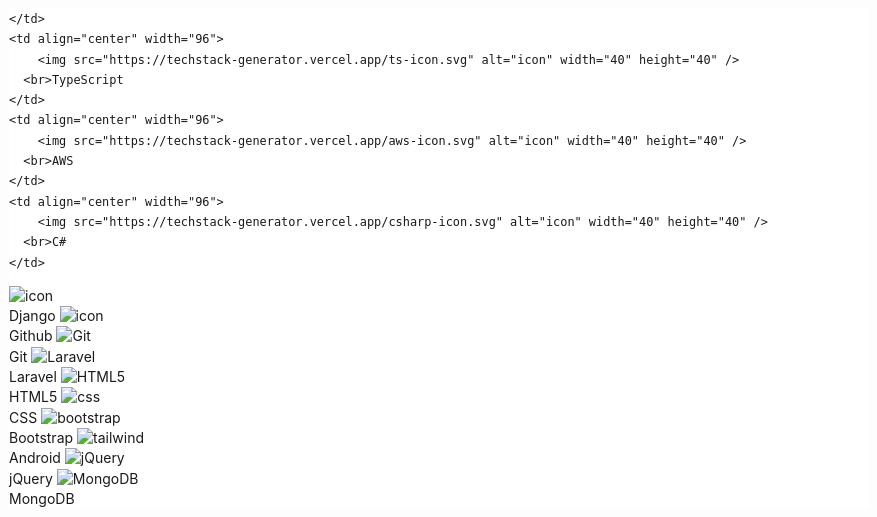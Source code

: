     </td>
    <td align="center" width="96">
        <img src="https://techstack-generator.vercel.app/ts-icon.svg" alt="icon" width="40" height="40" />
      <br>TypeScript
    </td>
    <td align="center" width="96">
        <img src="https://techstack-generator.vercel.app/aws-icon.svg" alt="icon" width="40" height="40" />
      <br>AWS
    </td>
    <td align="center" width="96">
        <img src="https://techstack-generator.vercel.app/csharp-icon.svg" alt="icon" width="40" height="40" />
      <br>C#
    </td>
  </tr>
  <tr>
  <td align="center" width="96">
        <img src="https://techstack-generator.vercel.app/django-icon.svg" alt="icon" width="40" height="40" />
      <br>Django
    <td align="center" width="96">
        <img src="https://techstack-generator.vercel.app/github-icon.svg" alt="icon" width="40" height="40" />
      <br>Github
    </td>
    <td align="center" width="96"> 
        <img src="https://user-images.githubusercontent.com/25181517/192108372-f71d70ac-7ae6-4c0d-8395-51d8870c2ef0.png" width="40" height="40" alt="Git" />
      <br>Git
    </td>
    <td align="center"  width="96">
        <img src="https://skillicons.dev/icons?i=laravel" width="40" height="40" alt="Laravel" />
      <br>Laravel
    </td>
    <td align="center"  width="96">
        <img src="https://skillicons.dev/icons?i=html" width="40" height="40" alt="HTML5" />
      <br>HTML5
    </td>
    <td align="center" width="96">
        <img src="https://skillicons.dev/icons?i=css" width="40" height="40" alt="css" />
      <br>CSS
    </td>
    <td align="center"  width="96">
        <img src="https://skillicons.dev/icons?i=bootstrap" width="40" height="40" alt="bootstrap" />
      <br>Bootstrap
    </td>
    <td align="center" width="96">
        <img src="https://raw.githubusercontent.com/devicons/devicon/master/icons/android/android-original-wordmark.svg" width="40" height="40" alt="tailwind" />
      <br>Android
    </td>
    <td align="center" width="96">
        <img src="https://skillicons.dev/icons?i=jquery"width="40" height="40" alt="jQuery" />
      <br>jQuery
    </td>
  </tr>
 <tr>
      <td align="center" width="96">
        <img src="https://skillicons.dev/icons?i=mongodb" width="40" height="40" alt="MongoDB" />
      <br>MongoDB
    </td>